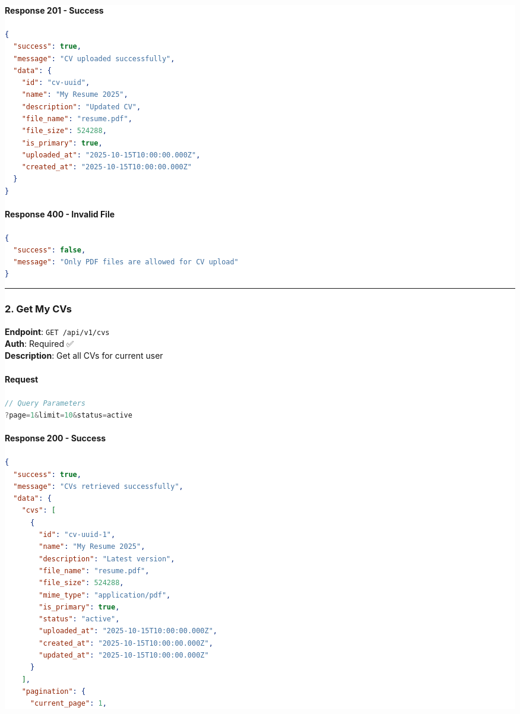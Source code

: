 #### Response 201 - Success

```json
{
  "success": true,
  "message": "CV uploaded successfully",
  "data": {
    "id": "cv-uuid",
    "name": "My Resume 2025",
    "description": "Updated CV",
    "file_name": "resume.pdf",
    "file_size": 524288,
    "is_primary": true,
    "uploaded_at": "2025-10-15T10:00:00.000Z",
    "created_at": "2025-10-15T10:00:00.000Z"
  }
}
```

#### Response 400 - Invalid File

```json
{
  "success": false,
  "message": "Only PDF files are allowed for CV upload"
}
```

---

### 2. Get My CVs

**Endpoint**: `GET /api/v1/cvs`  
**Auth**: Required ✅  
**Description**: Get all CVs for current user

#### Request

```javascript
// Query Parameters
?page=1&limit=10&status=active
```

#### Response 200 - Success

```json
{
  "success": true,
  "message": "CVs retrieved successfully",
  "data": {
    "cvs": [
      {
        "id": "cv-uuid-1",
        "name": "My Resume 2025",
        "description": "Latest version",
        "file_name": "resume.pdf",
        "file_size": 524288,
        "mime_type": "application/pdf",
        "is_primary": true,
        "status": "active",
        "uploaded_at": "2025-10-15T10:00:00.000Z",
        "created_at": "2025-10-15T10:00:00.000Z",
        "updated_at": "2025-10-15T10:00:00.000Z"
      }
    ],
    "pagination": {
      "current_page": 1,
```